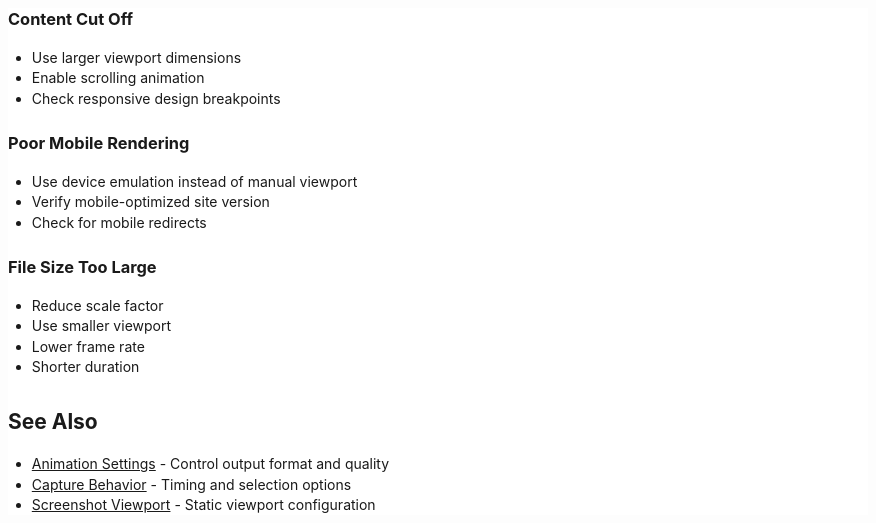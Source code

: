 ### Content Cut Off
- Use larger viewport dimensions
- Enable scrolling animation
- Check responsive design breakpoints

### Poor Mobile Rendering
- Use device emulation instead of manual viewport
- Verify mobile-optimized site version
- Check for mobile redirects

### File Size Too Large
- Reduce scale factor
- Use smaller viewport
- Lower frame rate
- Shorter duration

## See Also

- [Animation Settings](animated-animation-settings.md) - Control output format and quality
- [Capture Behavior](animated-capture-behavior.md) - Timing and selection options
- [Screenshot Viewport](screenshot-viewport.md) - Static viewport configuration